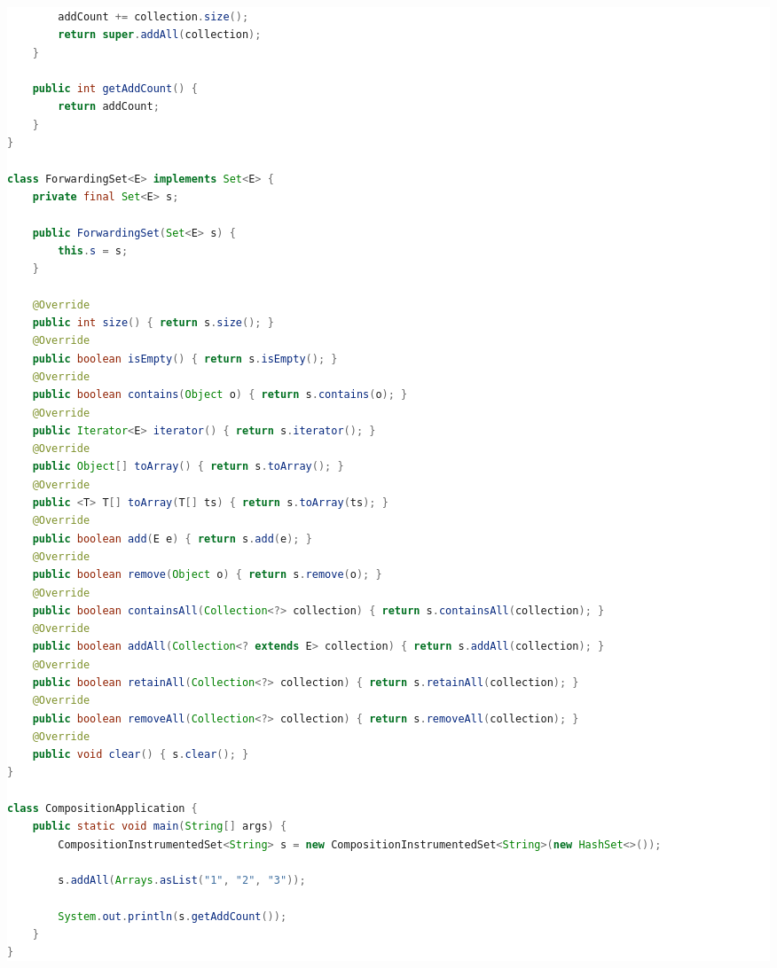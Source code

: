 ```java
        addCount += collection.size();
        return super.addAll(collection);
    }

    public int getAddCount() {
        return addCount;
    }
}

class ForwardingSet<E> implements Set<E> {
    private final Set<E> s;

    public ForwardingSet(Set<E> s) {
        this.s = s;
    }

    @Override
    public int size() { return s.size(); }
    @Override
    public boolean isEmpty() { return s.isEmpty(); }
    @Override
    public boolean contains(Object o) { return s.contains(o); }
    @Override
    public Iterator<E> iterator() { return s.iterator(); }
    @Override
    public Object[] toArray() { return s.toArray(); }
    @Override
    public <T> T[] toArray(T[] ts) { return s.toArray(ts); }
    @Override
    public boolean add(E e) { return s.add(e); }
    @Override
    public boolean remove(Object o) { return s.remove(o); }
    @Override
    public boolean containsAll(Collection<?> collection) { return s.containsAll(collection); }
    @Override
    public boolean addAll(Collection<? extends E> collection) { return s.addAll(collection); }
    @Override
    public boolean retainAll(Collection<?> collection) { return s.retainAll(collection); }
    @Override
    public boolean removeAll(Collection<?> collection) { return s.removeAll(collection); }
    @Override
    public void clear() { s.clear(); }
}

class CompositionApplication {
    public static void main(String[] args) {
        CompositionInstrumentedSet<String> s = new CompositionInstrumentedSet<String>(new HashSet<>());

        s.addAll(Arrays.asList("1", "2", "3"));

        System.out.println(s.getAddCount());
    }
}
```
